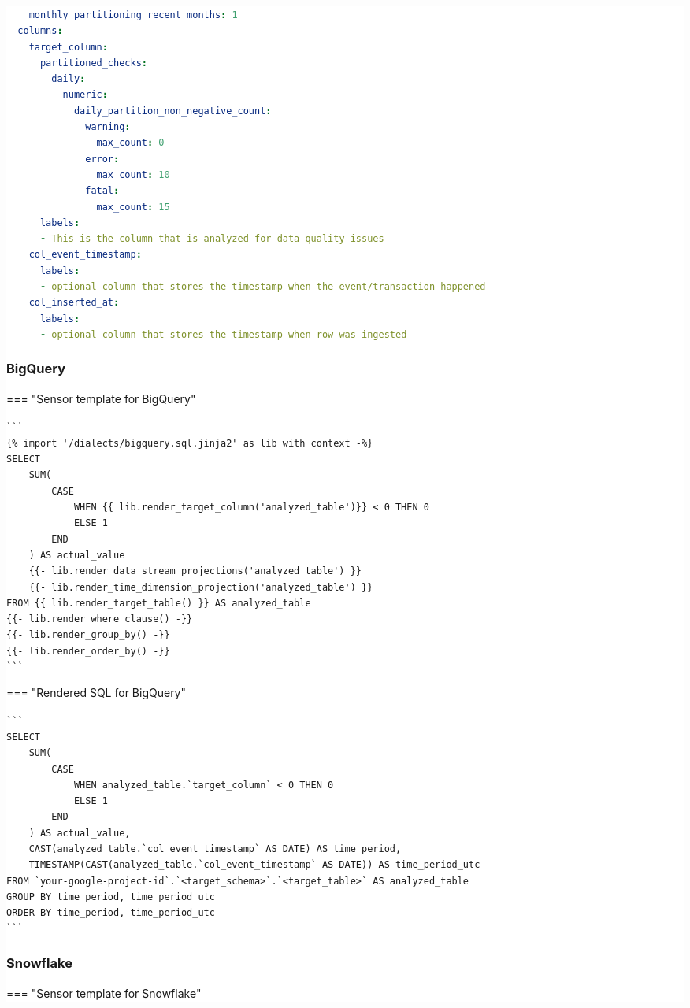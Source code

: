 ```yaml hl_lines="13-22"
    monthly_partitioning_recent_months: 1
  columns:
    target_column:
      partitioned_checks:
        daily:
          numeric:
            daily_partition_non_negative_count:
              warning:
                max_count: 0
              error:
                max_count: 10
              fatal:
                max_count: 15
      labels:
      - This is the column that is analyzed for data quality issues
    col_event_timestamp:
      labels:
      - optional column that stores the timestamp when the event/transaction happened
    col_inserted_at:
      labels:
      - optional column that stores the timestamp when row was ingested

```
### **BigQuery**
=== "Sensor template for BigQuery"
      
    ```
    {% import '/dialects/bigquery.sql.jinja2' as lib with context -%}
    SELECT
        SUM(
            CASE
                WHEN {{ lib.render_target_column('analyzed_table')}} < 0 THEN 0
                ELSE 1
            END
        ) AS actual_value
        {{- lib.render_data_stream_projections('analyzed_table') }}
        {{- lib.render_time_dimension_projection('analyzed_table') }}
    FROM {{ lib.render_target_table() }} AS analyzed_table
    {{- lib.render_where_clause() -}}
    {{- lib.render_group_by() -}}
    {{- lib.render_order_by() -}}
    ```
=== "Rendered SQL for BigQuery"
      
    ```
    SELECT
        SUM(
            CASE
                WHEN analyzed_table.`target_column` < 0 THEN 0
                ELSE 1
            END
        ) AS actual_value,
        CAST(analyzed_table.`col_event_timestamp` AS DATE) AS time_period,
        TIMESTAMP(CAST(analyzed_table.`col_event_timestamp` AS DATE)) AS time_period_utc
    FROM `your-google-project-id`.`<target_schema>`.`<target_table>` AS analyzed_table
    GROUP BY time_period, time_period_utc
    ORDER BY time_period, time_period_utc
    ```
### **Snowflake**
=== "Sensor template for Snowflake"
      